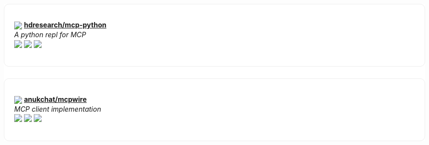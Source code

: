 <div align="left" style="border:1px solid #eee; border-radius:10px; padding:18px 20px; margin:24px 0; background:#fff;">

<img src="https://avatars.githubusercontent.com/u/128747374?v=4" width="32" style="vertical-align:middle;"/> <strong><a href="https://github.com/hdresearch/mcp-python">hdresearch/mcp-python</a> </strong><br/>
<em>A python repl for MCP</em><br/>
<span>
<a href="https://github.com/hdresearch/mcp-python/stargazers"><img src="https://img.shields.io/github/stars/hdresearch/mcp-python?style=flat-square&labelColor=343b41"></a>
<a href="https://github.com/hdresearch/mcp-python/network/members"><img src="https://img.shields.io/github/forks/hdresearch/mcp-python?style=flat-square&labelColor=343b41"></a>
<a href="https://github.com/hdresearch/mcp-python/commits"><img src="https://img.shields.io/github/last-commit/hdresearch/mcp-python?style=flat-square&labelColor=343b41"></a>
</span>
</div>

<div align="left" style="border:1px solid #eee; border-radius:10px; padding:18px 20px; margin:24px 0; background:#fff;">

<img src="https://avatars.githubusercontent.com/u/12553211?v=4" width="32" style="vertical-align:middle;"/> <strong><a href="https://github.com/anukchat/mcpwire">anukchat/mcpwire</a> </strong><br/>
<em>MCP client implementation </em><br/>
<span>
<a href="https://github.com/anukchat/mcpwire/stargazers"><img src="https://img.shields.io/github/stars/anukchat/mcpwire?style=flat-square&labelColor=343b41"></a>
<a href="https://github.com/anukchat/mcpwire/network/members"><img src="https://img.shields.io/github/forks/anukchat/mcpwire?style=flat-square&labelColor=343b41"></a>
<a href="https://github.com/anukchat/mcpwire/commits"><img src="https://img.shields.io/github/last-commit/anukchat/mcpwire?style=flat-square&labelColor=343b41"></a>
</span>
</div>

